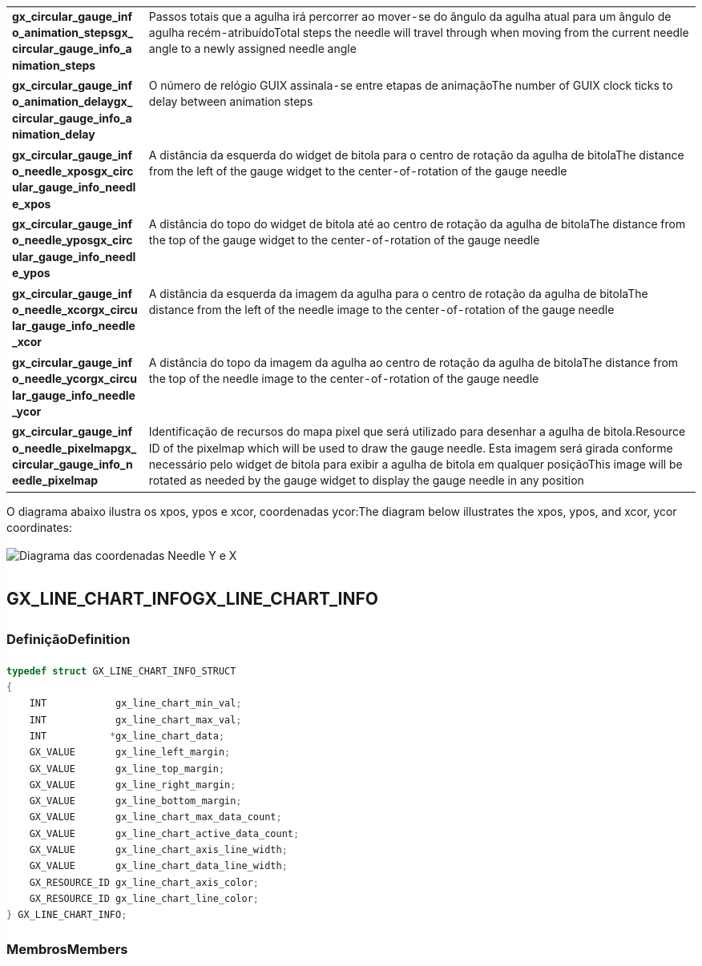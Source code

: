 |                                                  |                                              |
| ------------------------------------------------ | -------------------------------------------- |
| <span data-ttu-id="b52d5-125">**gx_circular_gauge_info_animation_steps**</span><span class="sxs-lookup"><span data-stu-id="b52d5-125">**gx_circular_gauge_info_animation_steps**</span></span>       | <span data-ttu-id="b52d5-126">Passos totais que a agulha irá percorrer ao mover-se do ângulo da agulha atual para um ângulo de agulha recém-atribuído</span><span class="sxs-lookup"><span data-stu-id="b52d5-126">Total steps the needle will travel through when moving from the current needle angle to a newly assigned needle angle</span></span> |
| <span data-ttu-id="b52d5-127">**gx_circular_gauge_info_animation_delay**</span><span class="sxs-lookup"><span data-stu-id="b52d5-127">**gx_circular_gauge_info_animation_delay**</span></span>       | <span data-ttu-id="b52d5-128">O número de relógio GUIX assinala-se entre etapas de animação</span><span class="sxs-lookup"><span data-stu-id="b52d5-128">The number of GUIX clock ticks to delay between animation steps</span></span> |
| <span data-ttu-id="b52d5-129">**gx_circular_gauge_info_needle_xpos**</span><span class="sxs-lookup"><span data-stu-id="b52d5-129">**gx_circular_gauge_info_needle_xpos**</span></span>           | <span data-ttu-id="b52d5-130">A distância da esquerda do widget de bitola para o centro de rotação da agulha de bitola</span><span class="sxs-lookup"><span data-stu-id="b52d5-130">The distance from the left of the gauge widget to the center-of-rotation of the gauge needle</span></span> |
| <span data-ttu-id="b52d5-131">**gx_circular_gauge_info_needle_ypos**</span><span class="sxs-lookup"><span data-stu-id="b52d5-131">**gx_circular_gauge_info_needle_ypos**</span></span>           | <span data-ttu-id="b52d5-132">A distância do topo do widget de bitola até ao centro de rotação da agulha de bitola</span><span class="sxs-lookup"><span data-stu-id="b52d5-132">The distance from the top of the gauge widget to the center-of-rotation of the gauge needle</span></span> |
| <span data-ttu-id="b52d5-133">**gx_circular_gauge_info_needle_xcor**</span><span class="sxs-lookup"><span data-stu-id="b52d5-133">**gx_circular_gauge_info_needle_xcor**</span></span>           | <span data-ttu-id="b52d5-134">A distância da esquerda da imagem da agulha para o centro de rotação da agulha de bitola</span><span class="sxs-lookup"><span data-stu-id="b52d5-134">The distance from the left of the needle image to the center-of-rotation of the gauge needle</span></span> |
| <span data-ttu-id="b52d5-135">**gx_circular_gauge_info_needle_ycor**</span><span class="sxs-lookup"><span data-stu-id="b52d5-135">**gx_circular_gauge_info_needle_ycor**</span></span>           | <span data-ttu-id="b52d5-136">A distância do topo da imagem da agulha ao centro de rotação da agulha de bitola</span><span class="sxs-lookup"><span data-stu-id="b52d5-136">The distance from the top of the needle image to the center-of-rotation of the gauge needle</span></span> |
| <span data-ttu-id="b52d5-137">**gx_circular_gauge_info_needle_pixelmap**</span><span class="sxs-lookup"><span data-stu-id="b52d5-137">**gx_circular_gauge_info_needle_pixelmap**</span></span>       | <span data-ttu-id="b52d5-138">Identificação de recursos do mapa pixel que será utilizado para desenhar a agulha de bitola.</span><span class="sxs-lookup"><span data-stu-id="b52d5-138">Resource ID of the pixelmap which will be used to draw the gauge needle.</span></span> <span data-ttu-id="b52d5-139">Esta imagem será girada conforme necessário pelo widget de bitola para exibir a agulha de bitola em qualquer posição</span><span class="sxs-lookup"><span data-stu-id="b52d5-139">This image will be rotated as needed by the gauge widget to display the gauge needle in any position</span></span> |

<span data-ttu-id="b52d5-140">O diagrama abaixo ilustra os xpos, ypos e xcor, coordenadas ycor:</span><span class="sxs-lookup"><span data-stu-id="b52d5-140">The diagram below illustrates the xpos, ypos, and xcor, ycor coordinates:</span></span>

![Diagrama das coordenadas Needle Y e X](./media/guix/image8.png)

## <a name="gx_line_chart_info"></a><span data-ttu-id="b52d5-142">GX_LINE_CHART_INFO</span><span class="sxs-lookup"><span data-stu-id="b52d5-142">GX_LINE_CHART_INFO</span></span>

### <a name="definition"></a><span data-ttu-id="b52d5-143">Definição</span><span class="sxs-lookup"><span data-stu-id="b52d5-143">Definition</span></span>

```c
typedef struct GX_LINE_CHART_INFO_STRUCT
{
    INT            gx_line_chart_min_val;
    INT            gx_line_chart_max_val;
    INT           *gx_line_chart_data;
    GX_VALUE       gx_line_left_margin;
    GX_VALUE       gx_line_top_margin;
    GX_VALUE       gx_line_right_margin;
    GX_VALUE       gx_line_bottom_margin;
    GX_VALUE       gx_line_chart_max_data_count;
    GX_VALUE       gx_line_chart_active_data_count;
    GX_VALUE       gx_line_chart_axis_line_width;
    GX_VALUE       gx_line_chart_data_line_width;
    GX_RESOURCE_ID gx_line_chart_axis_color;
    GX_RESOURCE_ID gx_line_chart_line_color;
} GX_LINE_CHART_INFO;
```

### <a name="members"></a><span data-ttu-id="b52d5-144">Membros</span><span class="sxs-lookup"><span data-stu-id="b52d5-144">Members</span></span>
